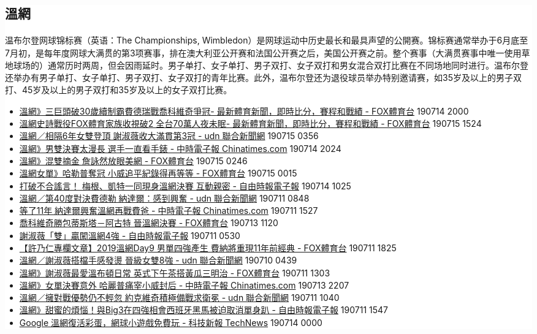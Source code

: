 ## 溫網

温布尔登网球锦标赛（英语：The Championships, Wimbledon）是网球运动中历史最长和最具声望的公開赛。锦标赛通常举办于6月底至7月初，是每年度网球大满贯的第3项赛事，排在澳大利亚公开赛和法国公开赛之后，美国公开赛之前。整个赛事（大满贯赛事中唯一使用草地球场的）通常历时两周，但会因雨延时。男子单打、女子单打、男子双打、女子双打和男女混合双打比赛在不同场地同时进行。温布尔登还举办有男子单打、女子单打、男子双打、女子双打的青年比赛。此外，温布尔登还为退役球员举办特别邀请赛，如35岁及以上的男子双打、45岁及以上的男子双打和35岁及以上的女子双打比赛。
- [溫網》三巨頭破30歲續制霸費德瑞戰喬科維奇爭冠- 最新體育新聞，即時比分，賽程和戰績 - FOX體育台](https://www.foxsports.com.tw/tennis/%E6%BA%AB%E5%B8%83%E9%A0%93%E7%B6%B2%E7%90%83%E9%8C%A6%E6%A8%99%E8%B3%BD/858947/%E6%BA%AB%E7%B6%B2%E3%80%8B%E4%B8%89%E5%B7%A8%E9%A0%AD%E7%A0%B430%E6%AD%B2%E7%BA%8C%E5%88%B6%E9%9C%B8-%E8%B2%BB%E5%BE%B7%E7%91%9E%E6%88%B0%E5%96%AC%E7%A7%91%E7%B6%AD%E5%A5%87%E7%88%AD%E5%86%A0/ "溫網》三巨頭破30歲續制霸費德瑞戰喬科維奇爭冠- 最新體育新聞，即時比分，賽程和戰績 - FOX體育台") 190714 2000
- [溫網史詩戰役FOX體育家族收視破2 全台70萬人夜未眠- 最新體育新聞，即時比分，賽程和戰績 - FOX體育台](https://www.foxsports.com.tw/tennis/%E6%BA%AB%E5%B8%83%E9%A0%93%E7%B6%B2%E7%90%83%E9%8C%A6%E6%A8%99%E8%B3%BD/859214/%E6%BA%AB%E7%B6%B2%E5%8F%B2%E8%A9%A9%E6%88%B0%E5%BD%B9-fox%E9%AB%94%E8%82%B2%E5%AE%B6%E6%97%8F%E6%94%B6%E8%A6%96%E7%A0%B42-%E5%85%A8%E5%8F%B070%E8%90%AC%E4%BA%BA%E5%A4%9C%E6%9C%AA%E7%9C%A0/ "溫網史詩戰役FOX體育家族收視破2 全台70萬人夜未眠- 最新體育新聞，即時比分，賽程和戰績 - FOX體育台") 190715 1524
- [溫網／相隔6年女雙登頂 謝淑薇收大滿貫第3冠 - udn 聯合新聞網](https://udn.com/news/story/7005/3928970 "溫網／相隔6年女雙登頂 謝淑薇收大滿貫第3冠 - udn 聯合新聞網") 190715 0356
- [溫網》男雙決賽太漫長 選手一直看手錶 - 中時電子報 Chinatimes.com](https://www.chinatimes.com/realtimenews/20190714002309-260403 "溫網》男雙決賽太漫長 選手一直看手錶 - 中時電子報 Chinatimes.com") 190714 2024
- [溫網》混雙摘金 詹詠然放眼美網 - FOX體育台](https://www.foxsports.com.tw/tennis/%E6%BA%AB%E5%B8%83%E9%A0%93%E7%B6%B2%E7%90%83%E9%8C%A6%E6%A8%99%E8%B3%BD/859068/%E6%BA%AB%E7%B6%B2%E3%80%8B%E6%B7%B7%E9%9B%99%E6%91%98%E9%87%91-%E8%A9%B9%E8%A9%A0%E7%84%B6%E6%94%BE%E7%9C%BC%E7%BE%8E%E7%B6%B2/ "溫網》混雙摘金 詹詠然放眼美網 - FOX體育台") 190715 0246
- [溫網女單》哈勒普奪冠 小威追平紀錄得再等等 - FOX體育台](https://www.foxsports.com.tw/tennis/%E6%BA%AB%E5%B8%83%E9%A0%93%E7%B6%B2%E7%90%83%E9%8C%A6%E6%A8%99%E8%B3%BD/858866/%E6%BA%AB%E7%B6%B2%E5%A5%B3%E5%96%AE%E3%80%8B%E5%93%88%E5%8B%92%E6%99%AE%E5%A5%AA%E5%86%A0-%E5%B0%8F%E5%A8%81%E8%BF%BD%E5%B9%B3%E7%B4%80%E9%8C%84%E5%BE%97%E5%86%8D%E7%AD%89%E7%AD%89/ "溫網女單》哈勒普奪冠 小威追平紀錄得再等等 - FOX體育台") 190715 0015
- [打破不合謠言！ 梅根、凱特一同現身溫網決賽 互動親密 - 自由時報電子報](https://news.ltn.com.tw/news/world/breakingnews/2852254 "打破不合謠言！ 梅根、凱特一同現身溫網決賽 互動親密 - 自由時報電子報") 190714 1025
- [溫網／第40度對決費德勒 納達爾：感到興奮 - udn 聯合新聞網](https://udn.com/news/story/7005/3922164 "溫網／第40度對決費德勒 納達爾：感到興奮 - udn 聯合新聞網") 190711 0848
- [等了11年 納達爾興奮溫網再戰費爸 - 中時電子報 Chinatimes.com](https://www.chinatimes.com/realtimenews/20190711002816-260403 "等了11年 納達爾興奮溫網再戰費爸 - 中時電子報 Chinatimes.com") 190711 1527
- [喬科維奇勝包蒂斯塔－阿古特 晉溫網決賽 - FOX體育台](https://www.foxsports.com.tw/tennis/%E6%BA%AB%E5%B8%83%E9%A0%93%E7%B6%B2%E7%90%83%E9%8C%A6%E6%A8%99%E8%B3%BD/858502/%E5%96%AC%E7%A7%91%E7%B6%AD%E5%A5%87%E5%8B%9D%E5%8C%85%E8%92%82%E6%96%AF%E5%A1%94%EF%BC%8D%E9%98%BF%E5%8F%A4%E7%89%B9-%E6%99%89%E6%BA%AB%E7%B6%B2%E6%B1%BA%E8%B3%BD/ "喬科維奇勝包蒂斯塔－阿古特 晉溫網決賽 - FOX體育台") 190713 1120
- [謝淑薇「雙」贏闖溫網4強 - 自由時報電子報](https://sports.ltn.com.tw/news/paper/1302222 "謝淑薇「雙」贏闖溫網4強 - 自由時報電子報") 190711 0530
- [【許乃仁專欄文章】2019溫網Day9 男單四強產生 費納將重現11年前經典 - FOX體育台](https://www.foxsports.com.tw/tennis/%E6%BA%AB%E5%B8%83%E9%A0%93%E7%B6%B2%E7%90%83%E9%8C%A6%E6%A8%99%E8%B3%BD/858072/%E3%80%90%E8%A8%B1%E4%B9%83%E4%BB%81%E5%B0%88%E6%AC%84%E6%96%87%E7%AB%A0%E3%80%912019%E6%BA%AB%E7%B6%B2day9-%E7%94%B7%E5%96%AE%E5%9B%9B%E5%BC%B7%E7%94%A2%E7%94%9F-%E8%B2%BB%E7%B4%8D%E5%B0%87%E9%87%8D/ "【許乃仁專欄文章】2019溫網Day9 男單四強產生 費納將重現11年前經典 - FOX體育台") 190711 1825
- [溫網／謝淑薇搭檔手感發燙 晉級女雙8強 - udn 聯合新聞網](https://udn.com/news/story/8319/3919813 "溫網／謝淑薇搭檔手感發燙 晉級女雙8強 - udn 聯合新聞網") 190710 0439
- [溫網》謝淑薇最愛溫布頓日常 英式下午茶搭黃瓜三明治 - FOX體育台](https://www.foxsports.com.tw/tennis/%E6%BA%AB%E5%B8%83%E9%A0%93%E7%B6%B2%E7%90%83%E9%8C%A6%E6%A8%99%E8%B3%BD/857987/%E6%BA%AB%E7%B6%B2%E3%80%8B%E8%AC%9D%E6%B7%91%E8%96%87%E6%9C%80%E6%84%9B%E6%BA%AB%E5%B8%83%E9%A0%93%E6%97%A5%E5%B8%B8-%E8%8B%B1%E5%BC%8F%E4%B8%8B%E5%8D%88%E8%8C%B6%E6%90%AD%E9%BB%83%E7%93%9C%E4%B8%89/ "溫網》謝淑薇最愛溫布頓日常 英式下午茶搭黃瓜三明治 - FOX體育台") 190711 1303
- [溫網》女單決賽意外 哈麗普痛宰小威封后 - 中時電子報 Chinatimes.com](https://www.chinatimes.com/realtimenews/20190713002711-260403 "溫網》女單決賽意外 哈麗普痛宰小威封后 - 中時電子報 Chinatimes.com") 190713 2207
- [溫網／擁對戰優勢仍不輕忽 約克維奇積極備戰求衛冕 - udn 聯合新聞網](https://udn.com/news/story/7005/3922350 "溫網／擁對戰優勢仍不輕忽 約克維奇積極備戰求衛冕 - udn 聯合新聞網") 190711 1040
- [溫網》甜蜜的煩惱！與Big3在四強相會西班牙黑馬被迫取消單身趴 - 自由時報電子報](https://sports.ltn.com.tw/news/breakingnews/2849716 "溫網》甜蜜的煩惱！與Big3在四強相會西班牙黑馬被迫取消單身趴 - 自由時報電子報") 190711 1547
- [Google 溫網復活彩蛋，網球小遊戲免費玩 - 科技新報 TechNews](https://technews.tw/2019/07/14/google-has-a-fun-wimbledon-easter-egg-you-can-play/ "Google 溫網復活彩蛋，網球小遊戲免費玩 - 科技新報 TechNews") 190714 0000